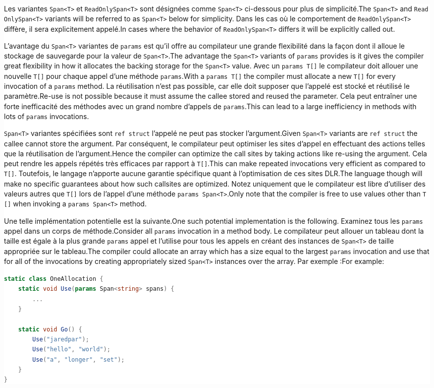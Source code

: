 <span data-ttu-id="5f5d3-125">Les variantes `Span<T>` et `ReadOnlySpan<T>` sont désignées comme `Span<T>` ci-dessous pour plus de simplicité.</span><span class="sxs-lookup"><span data-stu-id="5f5d3-125">The `Span<T>` and `ReadOnlySpan<T>` variants will be referred to as `Span<T>` below for simplicity.</span></span> <span data-ttu-id="5f5d3-126">Dans les cas où le comportement de `ReadOnlySpan<T>` diffère, il sera explicitement appelé.</span><span class="sxs-lookup"><span data-stu-id="5f5d3-126">In cases where the behavior of `ReadOnlySpan<T>` differs it will be explicitly called out.</span></span> 

<span data-ttu-id="5f5d3-127">L’avantage du `Span<T>` variantes de `params` est qu’il offre au compilateur une grande flexibilité dans la façon dont il alloue le stockage de sauvegarde pour la valeur de `Span<T>`.</span><span class="sxs-lookup"><span data-stu-id="5f5d3-127">The advantage the `Span<T>` variants of `params` provides is it gives the compiler great flexibility in how it allocates the backing storage for the `Span<T>` value.</span></span> <span data-ttu-id="5f5d3-128">Avec un `params T[]` le compilateur doit allouer une nouvelle `T[]` pour chaque appel d’une méthode `params`.</span><span class="sxs-lookup"><span data-stu-id="5f5d3-128">With a `params T[]` the compiler must allocate a new `T[]` for every invocation of a `params` method.</span></span> <span data-ttu-id="5f5d3-129">La réutilisation n’est pas possible, car elle doit supposer que l’appelé est stocké et réutilisé le paramètre.</span><span class="sxs-lookup"><span data-stu-id="5f5d3-129">Re-use is not possible because it must assume the callee stored and reused the parameter.</span></span> <span data-ttu-id="5f5d3-130">Cela peut entraîner une forte inefficacité des méthodes avec un grand nombre d’appels de `params`.</span><span class="sxs-lookup"><span data-stu-id="5f5d3-130">This can lead to a large inefficiency in methods with lots of `params` invocations.</span></span>

<span data-ttu-id="5f5d3-131">`Span<T>` variantes spécifiées sont `ref struct` l’appelé ne peut pas stocker l’argument.</span><span class="sxs-lookup"><span data-stu-id="5f5d3-131">Given `Span<T>` variants are `ref struct` the callee cannot store the argument.</span></span> <span data-ttu-id="5f5d3-132">Par conséquent, le compilateur peut optimiser les sites d’appel en effectuant des actions telles que la réutilisation de l’argument.</span><span class="sxs-lookup"><span data-stu-id="5f5d3-132">Hence the compiler can optimize the call sites by taking actions like re-using the argument.</span></span> <span data-ttu-id="5f5d3-133">Cela peut rendre les appels répétés très efficaces par rapport à `T[]`.</span><span class="sxs-lookup"><span data-stu-id="5f5d3-133">This can make repeated invocations very efficient as compared to `T[]`.</span></span> <span data-ttu-id="5f5d3-134">Toutefois, le langage n’apporte aucune garantie spécifique quant à l’optimisation de ces sites DLR.</span><span class="sxs-lookup"><span data-stu-id="5f5d3-134">The language though will make no specific guarantees about how such callsites are optimized.</span></span> <span data-ttu-id="5f5d3-135">Notez uniquement que le compilateur est libre d’utiliser des valeurs autres que `T[]` lors de l’appel d’une méthode `params Span<T>`.</span><span class="sxs-lookup"><span data-stu-id="5f5d3-135">Only note that the compiler is free to use values other than `T[]` when invoking a `params Span<T>` method.</span></span> 

<span data-ttu-id="5f5d3-136">Une telle implémentation potentielle est la suivante.</span><span class="sxs-lookup"><span data-stu-id="5f5d3-136">One such potential implementation is the following.</span></span> <span data-ttu-id="5f5d3-137">Examinez tous les `params` appel dans un corps de méthode.</span><span class="sxs-lookup"><span data-stu-id="5f5d3-137">Consider all `params` invocation in a method body.</span></span> <span data-ttu-id="5f5d3-138">Le compilateur peut allouer un tableau dont la taille est égale à la plus grande `params` appel et l’utilise pour tous les appels en créant des instances de `Span<T>` de taille appropriée sur le tableau.</span><span class="sxs-lookup"><span data-stu-id="5f5d3-138">The compiler could allocate an array which has a size equal to the largest `params` invocation and use that for all of the invocations by creating appropriately sized `Span<T>` instances over the array.</span></span> <span data-ttu-id="5f5d3-139">Par exemple :</span><span class="sxs-lookup"><span data-stu-id="5f5d3-139">For example:</span></span>

``` csharp
static class OneAllocation {
    static void Use(params Span<string> spans) {
        ...
    }

    static void Go() {
        Use("jaredpar");
        Use("hello", "world");
        Use("a", "longer", "set");
    }
}
```
